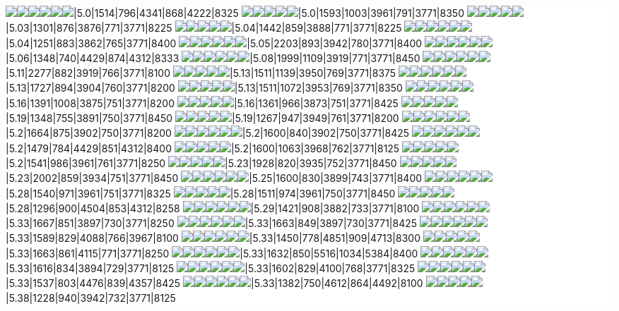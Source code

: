 ![](/item/6672.png)![](/item/6609.png)![](/item/1001.png)![](/item/1053.png)![](/item/1055.png)![](/item/1037.png)|5.0|1514|796|4341|868|4222|8325
![](/item/3153.png)![](/item/6696.png)![](/item/1001.png)![](/item/1055.png)![](/item/1038.png)|5.0|1593|1003|3961|791|3771|8350
![](/item/3124.png)![](/item/3046.png)![](/item/1053.png)![](/item/1055.png)![](/item/1037.png)|5.03|1301|876|3876|771|3771|8225
![](/item/6672.png)![](/item/3094.png)![](/item/1053.png)![](/item/1055.png)![](/item/1037.png)|5.04|1442|859|3888|771|3771|8225
![](/item/3124.png)![](/item/3115.png)![](/item/1001.png)![](/item/1053.png)![](/item/1055.png)![](/item/1036.png)|5.04|1251|883|3862|765|3771|8400
![](/item/6675.png)![](/item/3036.png)![](/item/1001.png)![](/item/1053.png)![](/item/1055.png)![](/item/1036.png)|5.05|2203|893|3942|780|3771|8400
![](/item/6672.png)![](/item/3078.png)![](/item/1001.png)![](/item/1053.png)![](/item/1055.png)![](/item/1036.png)|5.06|1348|740|4429|874|4312|8333
![](/item/6671.png)![](/item/3036.png)![](/item/1053.png)![](/item/1055.png)![](/item/1036.png)![](/item/1036.png)|5.08|1999|1109|3919|771|3771|8450
![](/item/6691.png)![](/item/3036.png)![](/item/1001.png)![](/item/1053.png)![](/item/1055.png)![](/item/1036.png)|5.11|2277|882|3919|766|3771|8100
![](/item/3153.png)![](/item/6671.png)![](/item/1055.png)![](/item/1037.png)![](/item/1036.png)|5.13|1511|1139|3950|769|3771|8375
![](/item/3091.png)![](/item/3036.png)![](/item/1001.png)![](/item/1053.png)![](/item/1055.png)![](/item/1036.png)|5.13|1727|894|3904|760|3771|8200
![](/item/3153.png)![](/item/3095.png)![](/item/1001.png)![](/item/1055.png)![](/item/1038.png)|5.13|1511|1072|3953|769|3771|8350
![](/item/3124.png)![](/item/3095.png)![](/item/1001.png)![](/item/1053.png)![](/item/1055.png)![](/item/1036.png)|5.16|1391|1008|3875|751|3771|8200
![](/item/3124.png)![](/item/3094.png)![](/item/1053.png)![](/item/1055.png)![](/item/1037.png)|5.16|1361|966|3873|751|3771|8425
![](/item/6672.png)![](/item/3139.png)![](/item/1053.png)![](/item/1055.png)![](/item/3006.png)|5.19|1348|755|3891|750|3771|8450
![](/item/3153.png)![](/item/3085.png)![](/item/1055.png)![](/item/1038.png)![](/item/1036.png)|5.19|1267|947|3949|761|3771|8200
![](/item/6672.png)![](/item/6694.png)![](/item/1001.png)![](/item/1053.png)![](/item/1055.png)![](/item/1036.png)|5.2|1664|875|3902|750|3771|8200
![](/item/6672.png)![](/item/3508.png)![](/item/1001.png)![](/item/1053.png)![](/item/1055.png)![](/item/1037.png)|5.2|1600|840|3902|750|3771|8425
![](/item/6672.png)![](/item/3161.png)![](/item/1001.png)![](/item/1053.png)![](/item/1055.png)![](/item/1036.png)|5.2|1479|784|4429|851|4312|8400
![](/item/3153.png)![](/item/6694.png)![](/item/1001.png)![](/item/1055.png)![](/item/1037.png)|5.2|1600|1063|3968|762|3771|8125
![](/item/3153.png)![](/item/3508.png)![](/item/1001.png)![](/item/1055.png)![](/item/1038.png)|5.2|1541|986|3961|761|3771|8250
![](/item/6696.png)![](/item/3036.png)![](/item/1053.png)![](/item/1055.png)![](/item/3006.png)|5.23|1928|820|3935|752|3771|8450
![](/item/6676.png)![](/item/3036.png)![](/item/1053.png)![](/item/1055.png)![](/item/3006.png)|5.23|2002|859|3934|751|3771|8450
![](/item/3091.png)![](/item/6694.png)![](/item/1001.png)![](/item/1053.png)![](/item/1055.png)![](/item/1036.png)|5.25|1600|830|3899|743|3771|8400
![](/item/3153.png)![](/item/3006.png)![](/item/1055.png)![](/item/1038.png)![](/item/1038.png)![](/item/1037.png)|5.28|1540|971|3961|751|3771|8325
![](/item/3153.png)![](/item/3179.png)![](/item/1055.png)![](/item/1038.png)![](/item/3006.png)|5.28|1511|974|3961|750|3771|8450
![](/item/3153.png)![](/item/3078.png)![](/item/1001.png)![](/item/1055.png)![](/item/1037.png)|5.28|1296|900|4504|853|4312|8258
![](/item/3124.png)![](/item/3508.png)![](/item/1001.png)![](/item/1053.png)![](/item/1055.png)![](/item/1036.png)|5.29|1421|908|3882|733|3771|8100
![](/item/6672.png)![](/item/3179.png)![](/item/1001.png)![](/item/1053.png)![](/item/1055.png)![](/item/1038.png)|5.33|1667|851|3897|730|3771|8250
![](/item/6672.png)![](/item/3004.png)![](/item/1001.png)![](/item/1053.png)![](/item/1055.png)![](/item/1037.png)|5.33|1663|849|3897|730|3771|8425
![](/item/6672.png)![](/item/6692.png)![](/item/1001.png)![](/item/1053.png)![](/item/1055.png)![](/item/1036.png)|5.33|1589|829|4088|766|3967|8100
![](/item/6672.png)![](/item/6333.png)![](/item/1001.png)![](/item/1053.png)![](/item/1055.png)![](/item/1036.png)|5.33|1450|778|4851|909|4713|8300
![](/item/6672.png)![](/item/3072.png)![](/item/1001.png)![](/item/1055.png)![](/item/1038.png)|5.33|1663|861|4115|771|3771|8250
![](/item/6672.png)![](/item/6673.png)![](/item/1001.png)![](/item/1055.png)![](/item/1038.png)![](/item/1036.png)|5.33|1632|850|5516|1034|5384|8400
![](/item/6672.png)![](/item/6695.png)![](/item/1001.png)![](/item/1053.png)![](/item/1055.png)![](/item/1037.png)|5.33|1616|834|3894|729|3771|8125
![](/item/6672.png)![](/item/3156.png)![](/item/1001.png)![](/item/1053.png)![](/item/1055.png)![](/item/1037.png)|5.33|1602|829|4100|768|3771|8325
![](/item/6672.png)![](/item/3814.png)![](/item/1001.png)![](/item/1053.png)![](/item/1055.png)![](/item/1037.png)|5.33|1537|803|4476|839|4357|8425
![](/item/6672.png)![](/item/3071.png)![](/item/1001.png)![](/item/1053.png)![](/item/1055.png)![](/item/1036.png)|5.33|1382|750|4612|864|4492|8100
![](/item/3153.png)![](/item/3115.png)![](/item/1001.png)![](/item/1055.png)![](/item/1037.png)|5.38|1228|940|3942|732|3771|8125